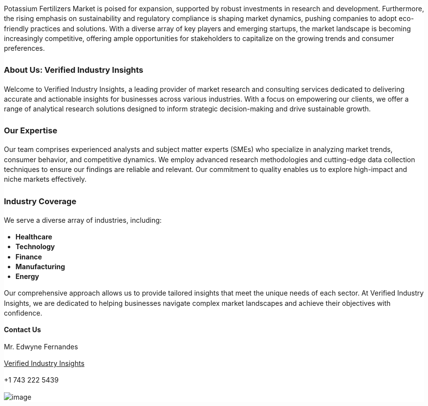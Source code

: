 Potassium Fertilizers Market is poised for expansion, supported by robust investments in research and development. Furthermore, the rising emphasis on sustainability and regulatory compliance is shaping market dynamics, pushing companies to adopt eco-friendly practices and solutions. With a diverse array of key players and emerging startups, the market landscape is becoming increasingly competitive, offering ample opportunities for stakeholders to capitalize on the growing trends and consumer preferences.</p><h3>About Us: Verified Industry Insights</h3><p>Welcome to Verified Industry Insights, a leading provider of market research and consulting services dedicated to delivering accurate and actionable insights for businesses across various industries. With a focus on empowering our clients, we offer a range of analytical research solutions designed to inform strategic decision-making and drive sustainable growth.</p><h3>Our Expertise</h3><p>Our team comprises experienced analysts and subject matter experts (SMEs) who specialize in analyzing market trends, consumer behavior, and competitive dynamics. We employ advanced research methodologies and cutting-edge data collection techniques to ensure our findings are reliable and relevant. Our commitment to quality enables us to explore high-impact and niche markets effectively.</p><h3>Industry Coverage</h3><p>We serve a diverse array of industries, including:</p><ul><li><strong>Healthcare</strong></li><li><strong>Technology</strong></li><li><strong>Finance</strong></li><li><strong>Manufacturing</strong></li><li><strong>Energy</strong></li></ul><p>Our comprehensive approach allows us to provide tailored insights that meet the unique needs of each sector. At Verified Industry Insights, we are dedicated to helping businesses navigate complex market landscapes and achieve their objectives with confidence.</p><p><strong>Contact Us</strong></p><p>Mr. Edwyne Fernandes</p><p><a href="https://www.verifiedindustryinsights.com/">Verified Industry Insights</a></p><p>+1 743 222 5439</p>
![image](https://github.com/user-attachments/assets/561782e4-5a75-41d3-a9af-55e4b9d4e860)
